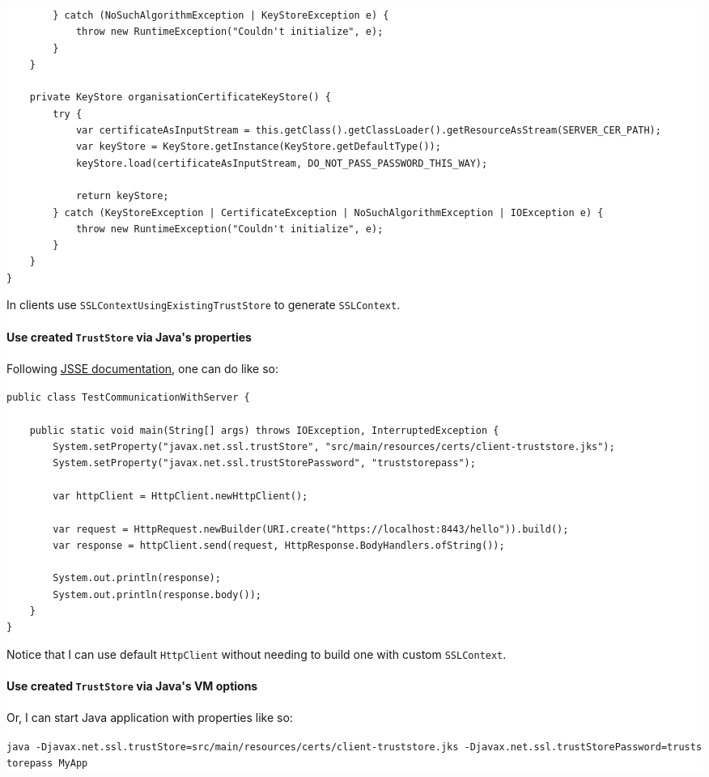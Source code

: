 ```
        } catch (NoSuchAlgorithmException | KeyStoreException e) {
            throw new RuntimeException("Couldn't initialize", e);
        }
    }

    private KeyStore organisationCertificateKeyStore() {
        try {
            var certificateAsInputStream = this.getClass().getClassLoader().getResourceAsStream(SERVER_CER_PATH);
            var keyStore = KeyStore.getInstance(KeyStore.getDefaultType());
            keyStore.load(certificateAsInputStream, DO_NOT_PASS_PASSWORD_THIS_WAY);

            return keyStore;
        } catch (KeyStoreException | CertificateException | NoSuchAlgorithmException | IOException e) {
            throw new RuntimeException("Couldn't initialize", e);
        }
    }
}
```

In clients use ``SSLContextUsingExistingTrustStore`` to generate ``SSLContext``.

#### Use created ``TrustStore`` via Java's properties

Following [JSSE documentation](https://docs.oracle.com/en/java/javase/15/security/java-secure-socket-extension-jsse-reference-guide.html#GUID-460C3E5A-A373-4742-9E84-EB42A7A3C363), one can do like so:
```
public class TestCommunicationWithServer {

    public static void main(String[] args) throws IOException, InterruptedException {
        System.setProperty("javax.net.ssl.trustStore", "src/main/resources/certs/client-truststore.jks");
        System.setProperty("javax.net.ssl.trustStorePassword", "truststorepass");

        var httpClient = HttpClient.newHttpClient();

        var request = HttpRequest.newBuilder(URI.create("https://localhost:8443/hello")).build();
        var response = httpClient.send(request, HttpResponse.BodyHandlers.ofString());

        System.out.println(response);
        System.out.println(response.body());
    }
}
```

Notice that I can use default ``HttpClient`` without needing to build one with custom ``SSLContext``.

#### Use created ``TrustStore`` via Java's VM options

Or, I can start Java application with properties like so:
```
java -Djavax.net.ssl.trustStore=src/main/resources/certs/client-truststore.jks -Djavax.net.ssl.trustStorePassword=truststorepass MyApp
```
